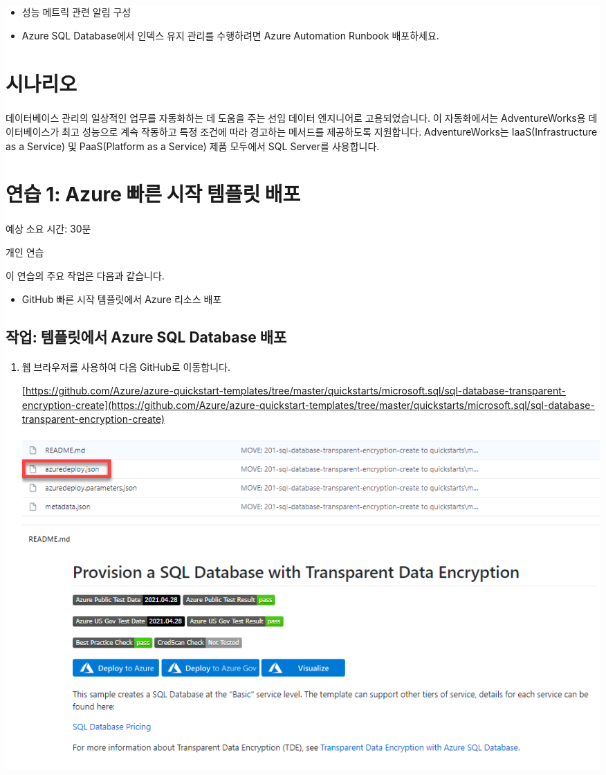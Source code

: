 - 성능 메트릭 관련 알림 구성

- Azure SQL Database에서 인덱스 유지 관리를 수행하려면 Azure Automation Runbook 배포하세요.

# <a name="scenario"></a>시나리오

데이터베이스 관리의 일상적인 업무를 자동화하는 데 도움을 주는 선임 데이터 엔지니어로 고용되었습니다. 이 자동화에서는 AdventureWorks용 데이터베이스가 최고 성능으로 계속 작동하고 특정 조건에 따라 경고하는 메서드를 제공하도록 지원합니다. AdventureWorks는 IaaS(Infrastructure as a Service) 및 PaaS(Platform as a Service) 제품 모두에서 SQL Server를 사용합니다.

# <a name="exercise-1-deploy-an-azure-quickstart-template"></a>연습 1: Azure 빠른 시작 템플릿 배포 

예상 소요 시간: 30분

개인 연습

이 연습의 주요 작업은 다음과 같습니다.

- GitHub 빠른 시작 템플릿에서 Azure 리소스 배포

## <a name="task-deploy-an-azure-sql-database-from-a-template"></a>작업: 템플릿에서 Azure SQL Database 배포

1. 웹 브라우저를 사용하여 다음 GitHub로 이동합니다.

    [https://github.com/Azure/azure-quickstart-templates/tree/master/quickstarts/microsoft.sql/sql-database-transparent-encryption-create](https://github.com/Azure/azure-quickstart-templates/tree/master/quickstarts/microsoft.sql/sql-database-transparent-encryption-create)

    ![자동으로 생성된 휴대폰 설명의 스크린샷](../images/dp-3300-module-66-lab-05.png)
